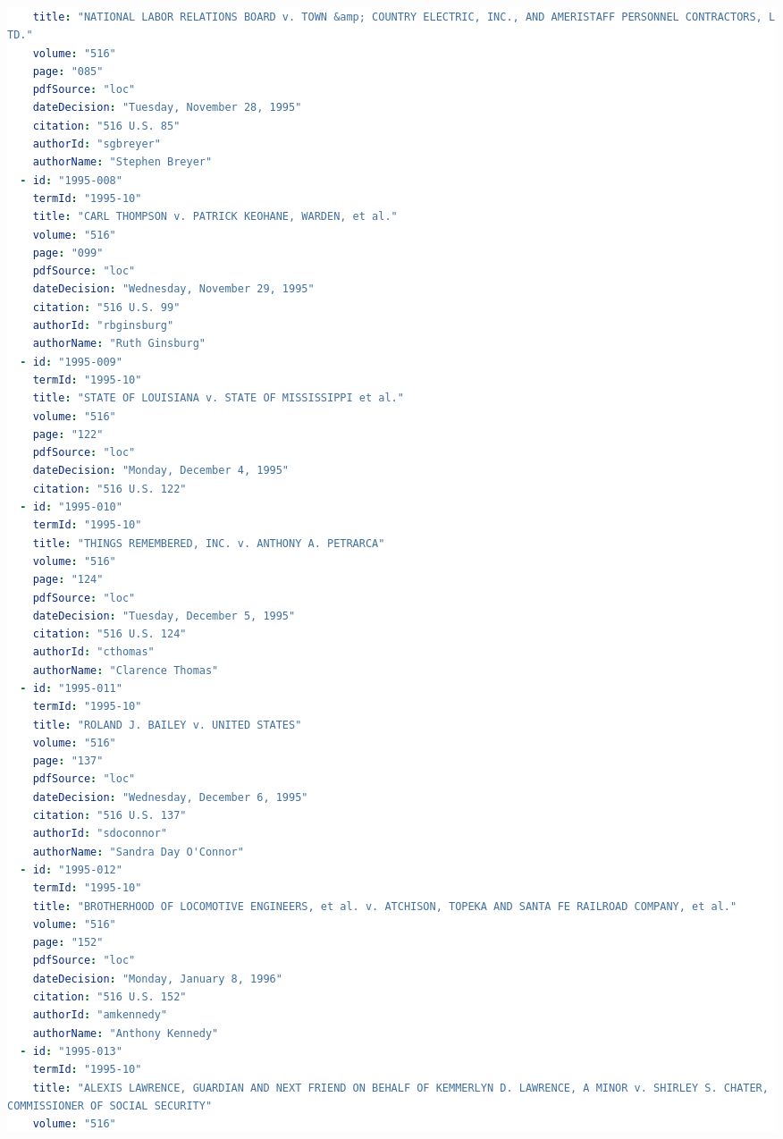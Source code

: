 ```yaml
    title: "NATIONAL LABOR RELATIONS BOARD v. TOWN &amp; COUNTRY ELECTRIC, INC., AND AMERISTAFF PERSONNEL CONTRACTORS, LTD."
    volume: "516"
    page: "085"
    pdfSource: "loc"
    dateDecision: "Tuesday, November 28, 1995"
    citation: "516 U.S. 85"
    authorId: "sgbreyer"
    authorName: "Stephen Breyer"
  - id: "1995-008"
    termId: "1995-10"
    title: "CARL THOMPSON v. PATRICK KEOHANE, WARDEN, et al."
    volume: "516"
    page: "099"
    pdfSource: "loc"
    dateDecision: "Wednesday, November 29, 1995"
    citation: "516 U.S. 99"
    authorId: "rbginsburg"
    authorName: "Ruth Ginsburg"
  - id: "1995-009"
    termId: "1995-10"
    title: "STATE OF LOUISIANA v. STATE OF MISSISSIPPI et al."
    volume: "516"
    page: "122"
    pdfSource: "loc"
    dateDecision: "Monday, December 4, 1995"
    citation: "516 U.S. 122"
  - id: "1995-010"
    termId: "1995-10"
    title: "THINGS REMEMBERED, INC. v. ANTHONY A. PETRARCA"
    volume: "516"
    page: "124"
    pdfSource: "loc"
    dateDecision: "Tuesday, December 5, 1995"
    citation: "516 U.S. 124"
    authorId: "cthomas"
    authorName: "Clarence Thomas"
  - id: "1995-011"
    termId: "1995-10"
    title: "ROLAND J. BAILEY v. UNITED STATES"
    volume: "516"
    page: "137"
    pdfSource: "loc"
    dateDecision: "Wednesday, December 6, 1995"
    citation: "516 U.S. 137"
    authorId: "sdoconnor"
    authorName: "Sandra Day O'Connor"
  - id: "1995-012"
    termId: "1995-10"
    title: "BROTHERHOOD OF LOCOMOTIVE ENGINEERS, et al. v. ATCHISON, TOPEKA AND SANTA FE RAILROAD COMPANY, et al."
    volume: "516"
    page: "152"
    pdfSource: "loc"
    dateDecision: "Monday, January 8, 1996"
    citation: "516 U.S. 152"
    authorId: "amkennedy"
    authorName: "Anthony Kennedy"
  - id: "1995-013"
    termId: "1995-10"
    title: "ALEXIS LAWRENCE, GUARDIAN AND NEXT FRIEND ON BEHALF OF KEMMERLYN D. LAWRENCE, A MINOR v. SHIRLEY S. CHATER, COMMISSIONER OF SOCIAL SECURITY"
    volume: "516"
```